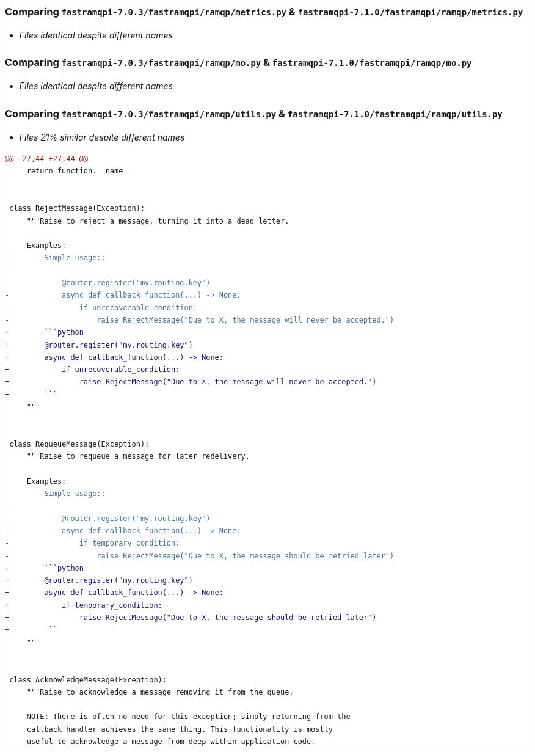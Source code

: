 ### Comparing `fastramqpi-7.0.3/fastramqpi/ramqp/metrics.py` & `fastramqpi-7.1.0/fastramqpi/ramqp/metrics.py`

 * *Files identical despite different names*

### Comparing `fastramqpi-7.0.3/fastramqpi/ramqp/mo.py` & `fastramqpi-7.1.0/fastramqpi/ramqp/mo.py`

 * *Files identical despite different names*

### Comparing `fastramqpi-7.0.3/fastramqpi/ramqp/utils.py` & `fastramqpi-7.1.0/fastramqpi/ramqp/utils.py`

 * *Files 21% similar despite different names*

```diff
@@ -27,44 +27,44 @@
     return function.__name__
 
 
 class RejectMessage(Exception):
     """Raise to reject a message, turning it into a dead letter.
 
     Examples:
-        Simple usage::
-
-            @router.register("my.routing.key")
-            async def callback_function(...) -> None:
-                if unrecoverable_condition:
-                    raise RejectMessage("Due to X, the message will never be accepted.")
+        ```python
+        @router.register("my.routing.key")
+        async def callback_function(...) -> None:
+            if unrecoverable_condition:
+                raise RejectMessage("Due to X, the message will never be accepted.")
+        ```
     """
 
 
 class RequeueMessage(Exception):
     """Raise to requeue a message for later redelivery.
 
     Examples:
-        Simple usage::
-
-            @router.register("my.routing.key")
-            async def callback_function(...) -> None:
-                if temporary_condition:
-                    raise RejectMessage("Due to X, the message should be retried later")
+        ```python
+        @router.register("my.routing.key")
+        async def callback_function(...) -> None:
+            if temporary_condition:
+                raise RejectMessage("Due to X, the message should be retried later")
+        ```
     """
 
 
 class AcknowledgeMessage(Exception):
     """Raise to acknowledge a message removing it from the queue.
 
     NOTE: There is often no need for this exception; simply returning from the
     callback handler achieves the same thing. This functionality is mostly
     useful to acknowledge a message from deep within application code.
```